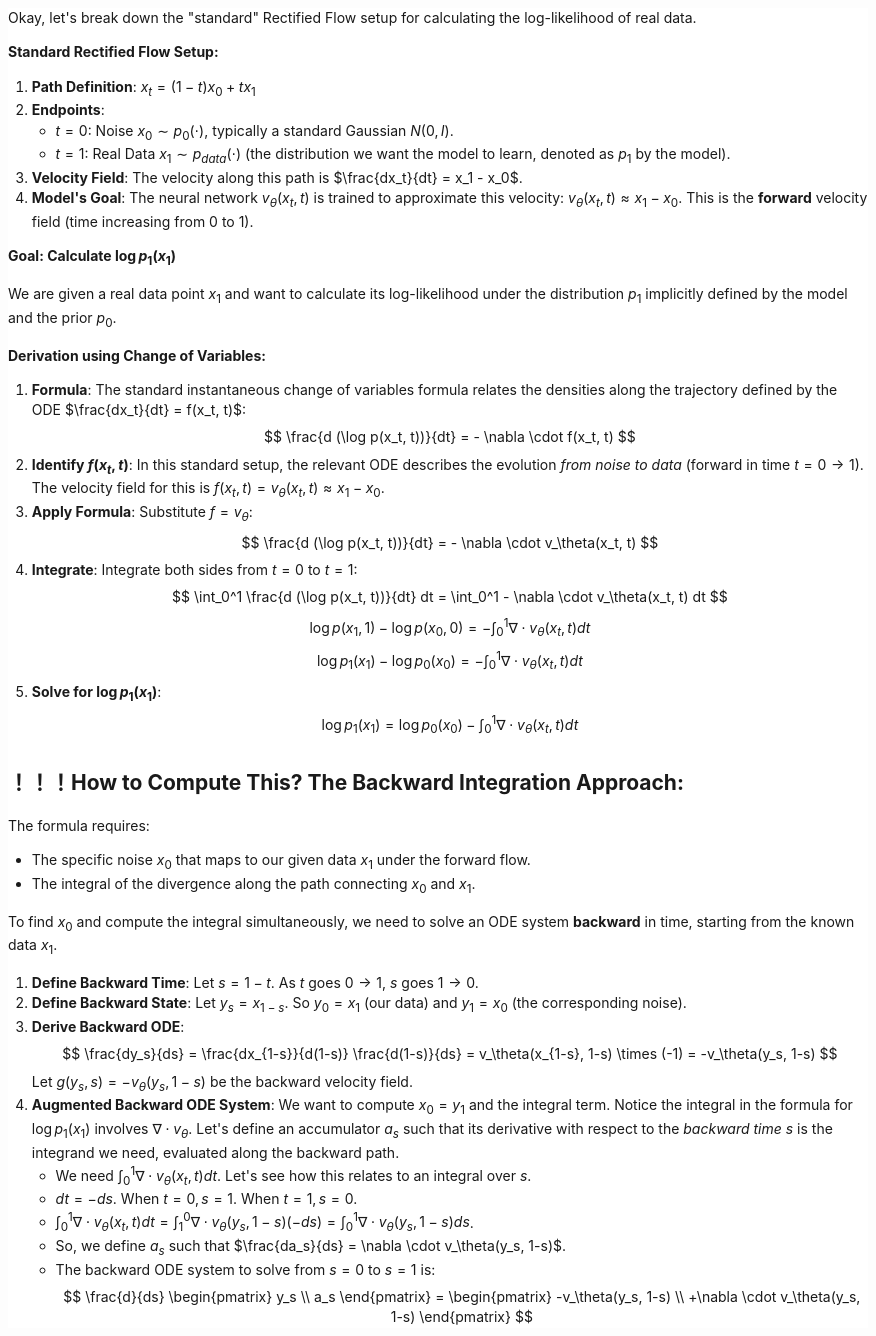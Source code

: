 Okay, let's break down the "standard" Rectified Flow setup for calculating the log-likelihood of real data.

**Standard Rectified Flow Setup:**

1.  **Path Definition**: $x_t = (1-t)x_0 + t x_1$
2.  **Endpoints**:
    *   $t=0$: Noise $x_0 \sim p_0(\cdot)$, typically a standard Gaussian $N(0, I)$.
    *   $t=1$: Real Data $x_1 \sim p_{data}(\cdot)$ (the distribution we want the model to learn, denoted as $p_1$ by the model).
3.  **Velocity Field**: The velocity along this path is $\frac{dx_t}{dt} = x_1 - x_0$.
4.  **Model's Goal**: The neural network $v_\theta(x_t, t)$ is trained to approximate this velocity: $v_\theta(x_t, t) \approx x_1 - x_0$. This is the **forward** velocity field (time increasing from 0 to 1).

**Goal: Calculate $\log p_1(x_1)$**

We are given a real data point $x_1$ and want to calculate its log-likelihood under the distribution $p_1$ implicitly defined by the model and the prior $p_0$.

**Derivation using Change of Variables:**

1.  **Formula**: The standard instantaneous change of variables formula relates the densities along the trajectory defined by the ODE $\frac{dx_t}{dt} = f(x_t, t)$:
    $$ \frac{d (\log p(x_t, t))}{dt} = - \nabla \cdot f(x_t, t) $$
2.  **Identify $f(x_t, t)$**: In this standard setup, the relevant ODE describes the evolution *from noise to data* (forward in time $t=0 \to 1$). The velocity field for this is $f(x_t, t) = v_\theta(x_t, t) \approx x_1 - x_0$.
3.  **Apply Formula**: Substitute $f = v_\theta$:
    $$ \frac{d (\log p(x_t, t))}{dt} = - \nabla \cdot v_\theta(x_t, t) $$
4.  **Integrate**: Integrate both sides from $t=0$ to $t=1$:
    $$ \int_0^1 \frac{d (\log p(x_t, t))}{dt} dt = \int_0^1 - \nabla \cdot v_\theta(x_t, t) dt $$
    $$ \log p(x_1, 1) - \log p(x_0, 0) = - \int_0^1 \nabla \cdot v_\theta(x_t, t) dt $$
    $$ \log p_1(x_1) - \log p_0(x_0) = - \int_0^1 \nabla \cdot v_\theta(x_t, t) dt $$
5.  **Solve for $\log p_1(x_1)$**:
    $$ \log p_1(x_1) = \log p_0(x_0) - \int_0^1 \nabla \cdot v_\theta(x_t, t) dt $$

## **！！！How to Compute This? The Backward Integration Approach:**

The formula requires:
*   The specific noise $x_0$ that maps to our given data $x_1$ under the forward flow.
*   The integral of the divergence along the path connecting $x_0$ and $x_1$.

To find $x_0$ and compute the integral simultaneously, we need to solve an ODE system **backward** in time, starting from the known data $x_1$.

1.  **Define Backward Time**: Let $s = 1-t$. As $t$ goes $0 \to 1$, $s$ goes $1 \to 0$.
2.  **Define Backward State**: Let $y_s = x_{1-s}$. So $y_0 = x_1$ (our data) and $y_1 = x_0$ (the corresponding noise).
3.  **Derive Backward ODE**:
    $$ \frac{dy_s}{ds} = \frac{dx_{1-s}}{d(1-s)} \frac{d(1-s)}{ds} = v_\theta(x_{1-s}, 1-s) \times (-1) = -v_\theta(y_s, 1-s) $$
    Let $g(y_s, s) = -v_\theta(y_s, 1-s)$ be the backward velocity field.
4.  **Augmented Backward ODE System**: We want to compute $x_0 = y_1$ and the integral term. Notice the integral in the formula for $\log p_1(x_1)$ involves $\nabla \cdot v_\theta$. Let's define an accumulator $a_s$ such that its derivative with respect to the *backward time* $s$ is the integrand we need, evaluated along the backward path.
    *   We need $\int_0^1 \nabla \cdot v_\theta(x_t, t) dt$. Let's see how this relates to an integral over $s$.
    *   $dt = -ds$. When $t=0, s=1$. When $t=1, s=0$.
    *   $\int_0^1 \nabla \cdot v_\theta(x_t, t) dt = \int_1^0 \nabla \cdot v_\theta(y_s, 1-s) (-ds) = \int_0^1 \nabla \cdot v_\theta(y_s, 1-s) ds$.
    *   So, we define $a_s$ such that $\frac{da_s}{ds} = \nabla \cdot v_\theta(y_s, 1-s)$.
    *   The backward ODE system to solve from $s=0$ to $s=1$ is:
        $$ \frac{d}{ds} \begin{pmatrix} y_s \\ a_s \end{pmatrix} = \begin{pmatrix} -v_\theta(y_s, 1-s) \\ +\nabla \cdot v_\theta(y_s, 1-s) \end{pmatrix} $$